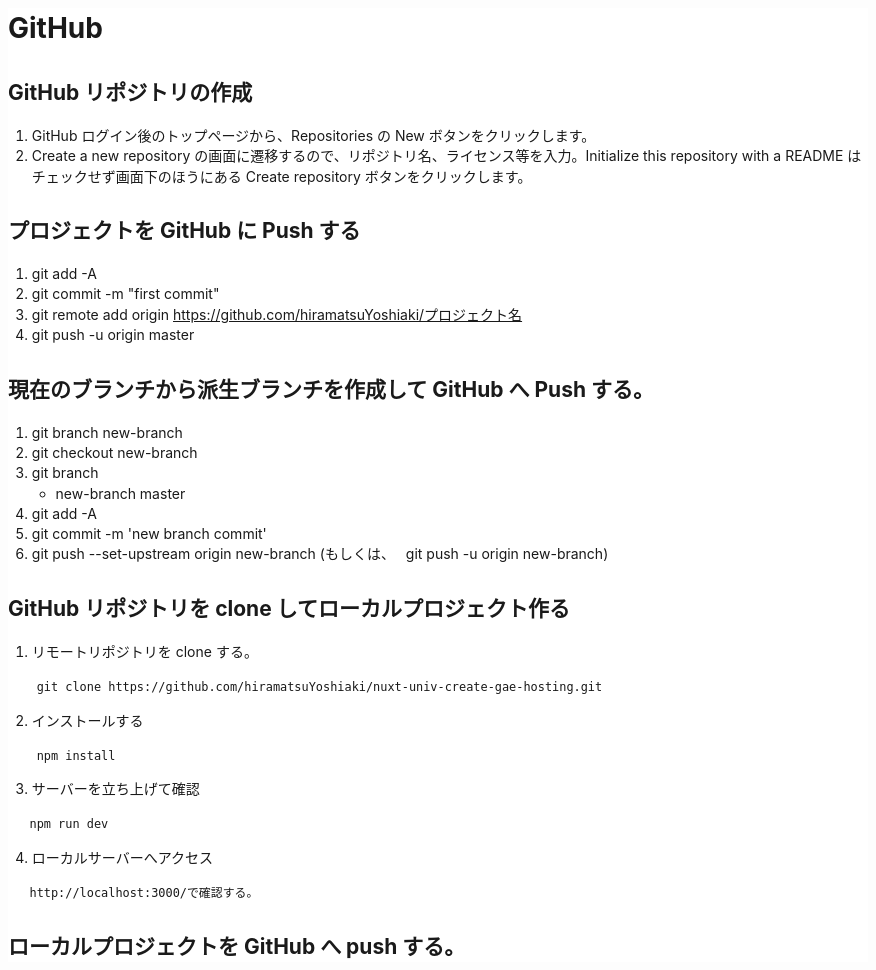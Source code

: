 # GitHub

## GitHub リポジトリの作成

1. GitHub ログイン後のトップページから、Repositories の New ボタンをクリックします。
2. Create a new repository の画面に遷移するので、リポジトリ名、ライセンス等を入力。Initialize this repository with a README はチェックせず画面下のほうにある Create repository ボタンをクリックします。

## プロジェクトを GitHub に Push する

1. git add -A
2. git commit -m "first commit"
3. git remote add origin https://github.com/hiramatsuYoshiaki/プロジェクト名
4. git push -u origin master

## 現在のブランチから派生ブランチを作成して GitHub へ Push する。

1. git branch new-branch
2. git checkout new-branch
3. git branch
   - new-branch
     master
4. git add -A
5. git commit -m 'new branch commit'
6. git push --set-upstream origin new-branch
   (もしくは、　 git push -u origin new-branch)

## GitHub リポジトリを clone してローカルプロジェクト作る

1. リモートリポジトリを clone する。

```
    git clone https://github.com/hiramatsuYoshiaki/nuxt-univ-create-gae-hosting.git
```

2. インストールする

```
    npm install
```

3. サーバーを立ち上げて確認

```
   npm run dev
```

4. ローカルサーバーへアクセス

```
   http://localhost:3000/で確認する。
```

## ローカルプロジェクトを GitHub へ push する。
